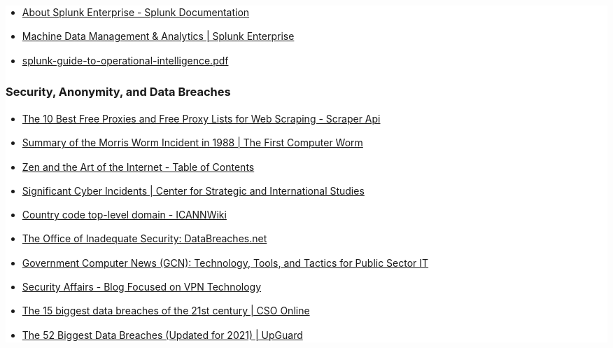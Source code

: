  - [About Splunk Enterprise - Splunk
    Documentation](https://www.google.com/url?q=https://docs.splunk.com/Documentation/Splunk/6.3.2/Overview/AboutSplunkEnterprise&source=gmail-html&ust=1637262213476000&usg=AOvVaw3Xf1yBzvRJqJSVv6LvD1zN)

  - [Machine Data Management & Analytics | Splunk
    Enterprise](https://www.google.com/url?q=https://www.splunk.com/en_us/software/splunk-enterprise.html&source=gmail-html&ust=1637262213476000&usg=AOvVaw0I7b8mK4qjXUCrfrB3Fz-q)

  - [splunk-guide-to-operational-intelligence.pdf](https://www.google.com/url?q=https://www.splunk.com/pdfs/solution-guides/splunk-guide-to-operational-intelligence.pdf&source=gmail-html&ust=1637262213476000&usg=AOvVaw3GYH5qfvYJeRW07MKpZLc_)

### Security, Anonymity, and Data Breaches

  - [The 10 Best Free Proxies and Free Proxy Lists for Web Scraping -
    Scraper
    Api](https://www.google.com/url?q=https://www.scraperapi.com/blog/best-10-free-proxies-and-free-proxy-lists-for-web-scraping/&source=gmail-html&ust=1637262213476000&usg=AOvVaw1b5ey4-_04c5dg2Wn7_e3Z)

  - [Summary of the Morris Worm Incident in 1988 | The First Computer
    Worm](https://www.google.com/url?q=https://groups.csail.mit.edu/mac/classes/6.805/articles/morris-worm.html&source=gmail-html&ust=1637262213476000&usg=AOvVaw0G2CvcmcwkgXddaEgsxDGw)

  - [Zen and the Art of the Internet - Table of
    Contents](https://www.google.com/url?q=https://legacy.cs.indiana.edu/docproject/zen/zen-1.0_toc.html&source=gmail-html&ust=1637262213476000&usg=AOvVaw3p-D17DIbkc62u2VAUcGql)

  - [Significant Cyber Incidents | Center for Strategic and
    International
    Studies](https://www.google.com/url?q=https://www.csis.org/programs/strategic-technologies-program/significant-cyber-incidents&source=gmail-html&ust=1637262213476000&usg=AOvVaw3TusSxxIYgbmTtZSkbG4ST)

  - [Country code top-level domain -
    ICANNWiki](https://www.google.com/url?q=https://icannwiki.org/Country_code_top-level_domain&source=gmail-html&ust=1637262213476000&usg=AOvVaw3SnNqXb9YsEZ9bPGn2hTU3)

  - [The Office of Inadequate Security:
    DataBreaches.net](https://www.google.com/url?q=https://www.databreaches.net/&source=gmail-html&ust=1637262213476000&usg=AOvVaw0rbvhSP4y9LH6pZd-2Kt0A)

  - [Government Computer News (GCN): Technology, Tools, and Tactics for
    Public Sector
    IT](https://www.google.com/url?q=https://gcn.com/Home.aspx&source=gmail-html&ust=1637262213476000&usg=AOvVaw05ihgqIJOsEFS2zuNhfq0q)

  - [Security Affairs - Blog Focused on VPN
    Technology](https://www.google.com/url?q=http://securityaffairs.co/wordpress/&source=gmail-html&ust=1637262213476000&usg=AOvVaw2gTdySIewP5IsuNaM5cAkt)

  - [The 15 biggest data breaches of the 21st century | CSO
    Online](https://www.google.com/url?q=https://www.csoonline.com/article/2130877/the-biggest-data-breaches-of-the-21st-century.html&source=gmail-html&ust=1637262213477000&usg=AOvVaw0R6qs-qroQkJZvXAXi47Ev)

  - [The 52 Biggest Data Breaches (Updated for 2021) |
    UpGuard](https://www.google.com/url?q=https://www.upguard.com/blog/biggest-data-breaches&source=gmail-html&ust=1637262213477000&usg=AOvVaw3CryTZlYwtS2gldIjaf-Y1)
